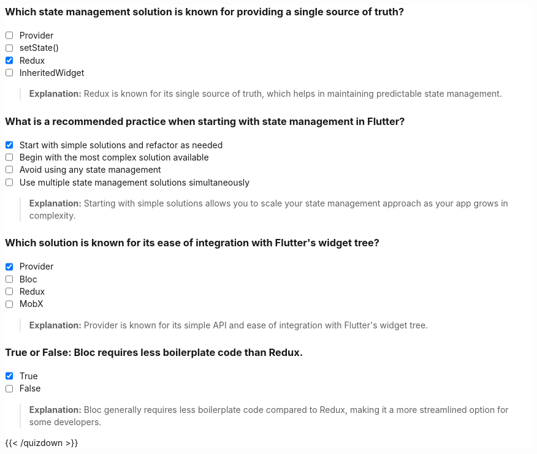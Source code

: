 ### Which state management solution is known for providing a single source of truth?

- [ ] Provider
- [ ] setState()
- [x] Redux
- [ ] InheritedWidget

> **Explanation:** Redux is known for its single source of truth, which helps in maintaining predictable state management.

### What is a recommended practice when starting with state management in Flutter?

- [x] Start with simple solutions and refactor as needed
- [ ] Begin with the most complex solution available
- [ ] Avoid using any state management
- [ ] Use multiple state management solutions simultaneously

> **Explanation:** Starting with simple solutions allows you to scale your state management approach as your app grows in complexity.

### Which solution is known for its ease of integration with Flutter's widget tree?

- [x] Provider
- [ ] Bloc
- [ ] Redux
- [ ] MobX

> **Explanation:** Provider is known for its simple API and ease of integration with Flutter's widget tree.

### True or False: Bloc requires less boilerplate code than Redux.

- [x] True
- [ ] False

> **Explanation:** Bloc generally requires less boilerplate code compared to Redux, making it a more streamlined option for some developers.

{{< /quizdown >}}
